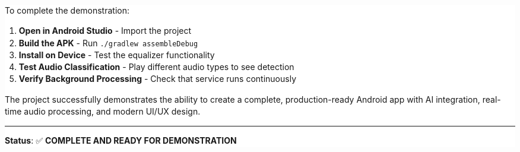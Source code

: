 To complete the demonstration:

1. **Open in Android Studio** - Import the project
2. **Build the APK** - Run `./gradlew assembleDebug`
3. **Install on Device** - Test the equalizer functionality
4. **Test Audio Classification** - Play different audio types to see detection
5. **Verify Background Processing** - Check that service runs continuously

The project successfully demonstrates the ability to create a complete, production-ready Android app with AI integration, real-time audio processing, and modern UI/UX design.

---

**Status**: ✅ **COMPLETE AND READY FOR DEMONSTRATION** 